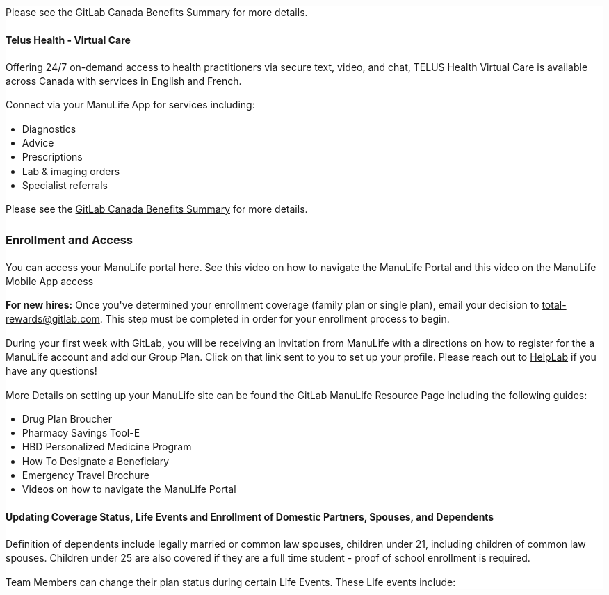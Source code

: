 Please see the [GitLab Canada Benefits Summary](https://drive.google.com/file/d/1ILDdpjn4_qPPflJQFz98bcMh8r7F2Se4/view?usp=sharing) for more details.

#### Telus Health - Virtual Care

Offering 24/7 on-demand access to health practitioners via secure text, video, and chat, TELUS Health Virtual Care is available across Canada with services in English and French.

Connect via your ManuLife App for services including:

- Diagnostics
- Advice
- Prescriptions
- Lab & imaging orders
- Specialist referrals

Please see the [GitLab Canada Benefits Summary](https://drive.google.com/file/d/1ILDdpjn4_qPPflJQFz98bcMh8r7F2Se4/view?usp=sharing) for more details.

### Enrollment and Access

You can access your ManuLife portal [here](https://portal.manulife.ca/gb/sponsor-portal/public/welcomePage). See this video on how to [navigate the ManuLife Portal](https://drive.google.com/file/d/13Lxx8EC8FsWm5q-dc3kNkbAswNndzX2D/view?usp=sharing) and this video on the [ManuLife Mobile App access](https://drive.google.com/file/d/16bmw-RpeL8YKiz7MOWCJA03hQ0jEfubV/view?usp=sharing)

**For new hires:**
Once you've determined your enrollment coverage (family plan or single plan), email your decision to total-rewards@gitlab.com. This step must be completed in order for your enrollment process to begin.

During your first week with GitLab, you will be receiving an invitation from ManuLife with a directions on how to register for the a ManuLife account and add our Group Plan. Click on that link sent to you to set up your profile.
Please reach out to [HelpLab](https://helplab.gitlab.systems/esc?id=emp_taxonomy_topic&topic_id=b7d7b30d474c069067429ee0026d4382) if you have any questions!

More Details on setting up your ManuLife site can be found the [GitLab ManuLife Resource Page](https://eng4e.seismic.com/ls/0e8eb3a1-8323-43d7-b686-66c5d7745887/LkB_7-xfYTPGO0qT#/) including the following guides:

- Drug Plan Broucher
- Pharmacy Savings Tool-E
- HBD Personalized Medicine Program
- How To Designate a Beneficiary
- Emergency Travel Brochure
- Videos on how to navigate the ManuLife Portal

#### Updating Coverage Status, Life Events and Enrollment of Domestic Partners, Spouses, and Dependents

Definition of dependents include legally married or common law spouses, children under 21, including children of common law spouses. Children under 25 are also covered if they are a full time student - proof of school enrollment is required.

Team Members can change their plan status during certain Life Events. These Life events include:
